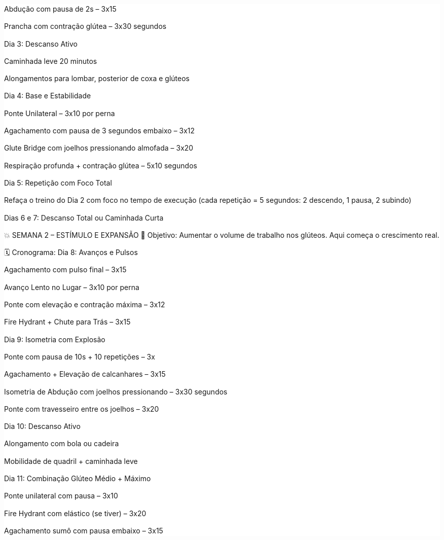 Abdução com pausa de 2s – 3x15

Prancha com contração glútea – 3x30 segundos

Dia 3: Descanso Ativo

Caminhada leve 20 minutos

Alongamentos para lombar, posterior de coxa e glúteos

Dia 4: Base e Estabilidade

Ponte Unilateral – 3x10 por perna

Agachamento com pausa de 3 segundos embaixo – 3x12

Glute Bridge com joelhos pressionando almofada – 3x20

Respiração profunda + contração glútea – 5x10 segundos

Dia 5: Repetição com Foco Total

Refaça o treino do Dia 2 com foco no tempo de execução
(cada repetição = 5 segundos: 2 descendo, 1 pausa, 2 subindo)

Dias 6 e 7: Descanso Total ou Caminhada Curta

💥 SEMANA 2 – ESTÍMULO E EXPANSÃO
🎯 Objetivo:
Aumentar o volume de trabalho nos glúteos. Aqui começa o crescimento real.

🗓️ Cronograma:
Dia 8: Avanços e Pulsos

Agachamento com pulso final – 3x15

Avanço Lento no Lugar – 3x10 por perna

Ponte com elevação e contração máxima – 3x12

Fire Hydrant + Chute para Trás – 3x15

Dia 9: Isometria com Explosão

Ponte com pausa de 10s + 10 repetições – 3x

Agachamento + Elevação de calcanhares – 3x15

Isometria de Abdução com joelhos pressionando – 3x30 segundos

Ponte com travesseiro entre os joelhos – 3x20

Dia 10: Descanso Ativo

Alongamento com bola ou cadeira

Mobilidade de quadril + caminhada leve

Dia 11: Combinação Glúteo Médio + Máximo

Ponte unilateral com pausa – 3x10

Fire Hydrant com elástico (se tiver) – 3x20

Agachamento sumô com pausa embaixo – 3x15
